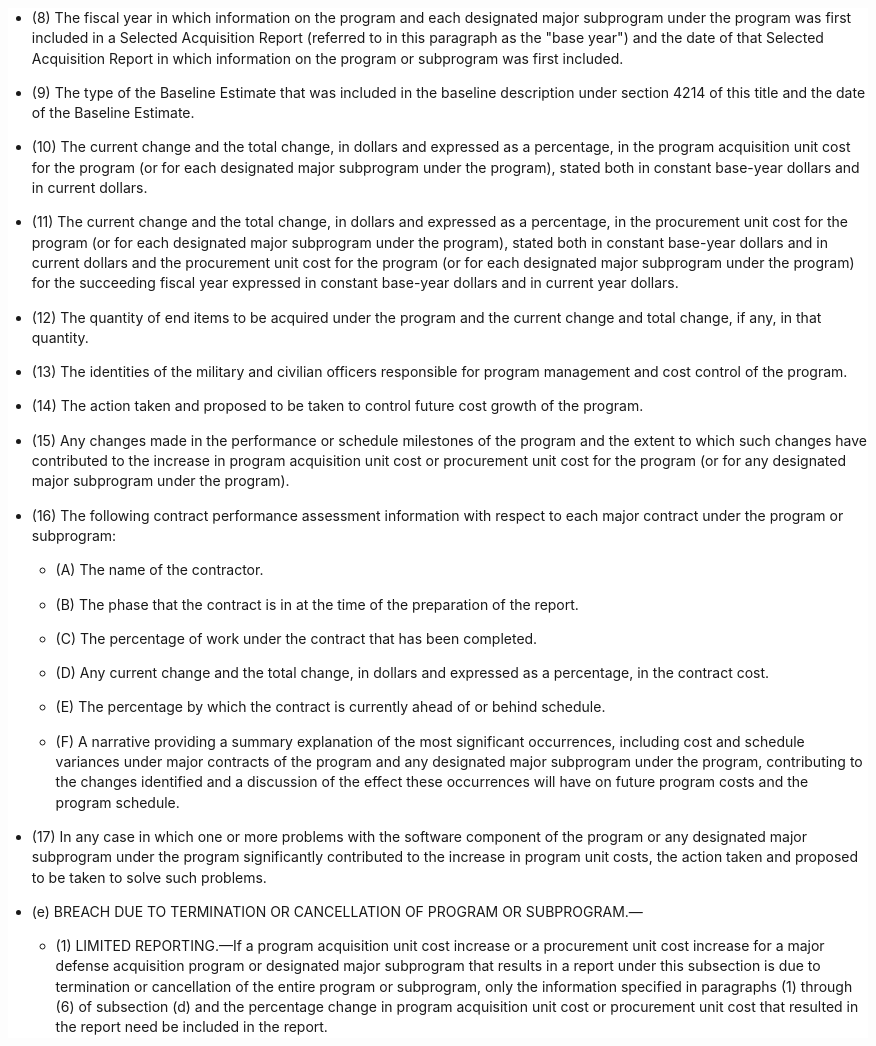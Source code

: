   * (8) The fiscal year in which information on the program and each designated major subprogram under the program was first included in a Selected Acquisition Report (referred to in this paragraph as the "base year") and the date of that Selected Acquisition Report in which information on the program or subprogram was first included.

  * (9) The type of the Baseline Estimate that was included in the baseline description under section 4214 of this title and the date of the Baseline Estimate.

  * (10) The current change and the total change, in dollars and expressed as a percentage, in the program acquisition unit cost for the program (or for each designated major subprogram under the program), stated both in constant base-year dollars and in current dollars.

  * (11) The current change and the total change, in dollars and expressed as a percentage, in the procurement unit cost for the program (or for each designated major subprogram under the program), stated both in constant base-year dollars and in current dollars and the procurement unit cost for the program (or for each designated major subprogram under the program) for the succeeding fiscal year expressed in constant base-year dollars and in current year dollars.

  * (12) The quantity of end items to be acquired under the program and the current change and total change, if any, in that quantity.

  * (13) The identities of the military and civilian officers responsible for program management and cost control of the program.

  * (14) The action taken and proposed to be taken to control future cost growth of the program.

  * (15) Any changes made in the performance or schedule milestones of the program and the extent to which such changes have contributed to the increase in program acquisition unit cost or procurement unit cost for the program (or for any designated major subprogram under the program).

  * (16) The following contract performance assessment information with respect to each major contract under the program or subprogram:

    * (A) The name of the contractor.

    * (B) The phase that the contract is in at the time of the preparation of the report.

    * (C) The percentage of work under the contract that has been completed.

    * (D) Any current change and the total change, in dollars and expressed as a percentage, in the contract cost.

    * (E) The percentage by which the contract is currently ahead of or behind schedule.

    * (F) A narrative providing a summary explanation of the most significant occurrences, including cost and schedule variances under major contracts of the program and any designated major subprogram under the program, contributing to the changes identified and a discussion of the effect these occurrences will have on future program costs and the program schedule.


  * (17) In any case in which one or more problems with the software component of the program or any designated major subprogram under the program significantly contributed to the increase in program unit costs, the action taken and proposed to be taken to solve such problems.


* (e) BREACH DUE TO TERMINATION OR CANCELLATION OF PROGRAM OR SUBPROGRAM.—

  * (1) LIMITED REPORTING.—If a program acquisition unit cost increase or a procurement unit cost increase for a major defense acquisition program or designated major subprogram that results in a report under this subsection is due to termination or cancellation of the entire program or subprogram, only the information specified in paragraphs (1) through (6) of subsection (d) and the percentage change in program acquisition unit cost or procurement unit cost that resulted in the report need be included in the report.
